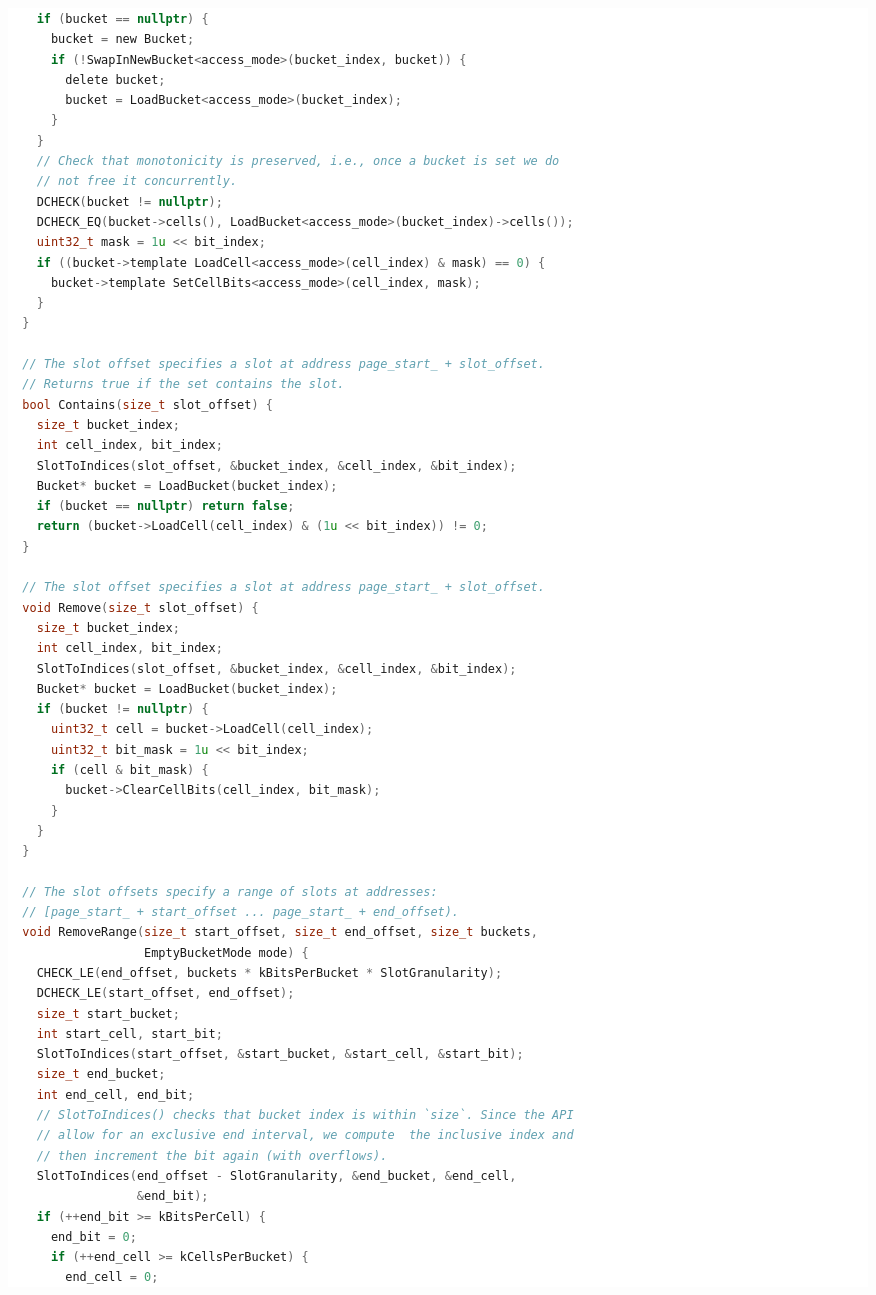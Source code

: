```c
    if (bucket == nullptr) {
      bucket = new Bucket;
      if (!SwapInNewBucket<access_mode>(bucket_index, bucket)) {
        delete bucket;
        bucket = LoadBucket<access_mode>(bucket_index);
      }
    }
    // Check that monotonicity is preserved, i.e., once a bucket is set we do
    // not free it concurrently.
    DCHECK(bucket != nullptr);
    DCHECK_EQ(bucket->cells(), LoadBucket<access_mode>(bucket_index)->cells());
    uint32_t mask = 1u << bit_index;
    if ((bucket->template LoadCell<access_mode>(cell_index) & mask) == 0) {
      bucket->template SetCellBits<access_mode>(cell_index, mask);
    }
  }

  // The slot offset specifies a slot at address page_start_ + slot_offset.
  // Returns true if the set contains the slot.
  bool Contains(size_t slot_offset) {
    size_t bucket_index;
    int cell_index, bit_index;
    SlotToIndices(slot_offset, &bucket_index, &cell_index, &bit_index);
    Bucket* bucket = LoadBucket(bucket_index);
    if (bucket == nullptr) return false;
    return (bucket->LoadCell(cell_index) & (1u << bit_index)) != 0;
  }

  // The slot offset specifies a slot at address page_start_ + slot_offset.
  void Remove(size_t slot_offset) {
    size_t bucket_index;
    int cell_index, bit_index;
    SlotToIndices(slot_offset, &bucket_index, &cell_index, &bit_index);
    Bucket* bucket = LoadBucket(bucket_index);
    if (bucket != nullptr) {
      uint32_t cell = bucket->LoadCell(cell_index);
      uint32_t bit_mask = 1u << bit_index;
      if (cell & bit_mask) {
        bucket->ClearCellBits(cell_index, bit_mask);
      }
    }
  }

  // The slot offsets specify a range of slots at addresses:
  // [page_start_ + start_offset ... page_start_ + end_offset).
  void RemoveRange(size_t start_offset, size_t end_offset, size_t buckets,
                   EmptyBucketMode mode) {
    CHECK_LE(end_offset, buckets * kBitsPerBucket * SlotGranularity);
    DCHECK_LE(start_offset, end_offset);
    size_t start_bucket;
    int start_cell, start_bit;
    SlotToIndices(start_offset, &start_bucket, &start_cell, &start_bit);
    size_t end_bucket;
    int end_cell, end_bit;
    // SlotToIndices() checks that bucket index is within `size`. Since the API
    // allow for an exclusive end interval, we compute  the inclusive index and
    // then increment the bit again (with overflows).
    SlotToIndices(end_offset - SlotGranularity, &end_bucket, &end_cell,
                  &end_bit);
    if (++end_bit >= kBitsPerCell) {
      end_bit = 0;
      if (++end_cell >= kCellsPerBucket) {
        end_cell = 0;
```